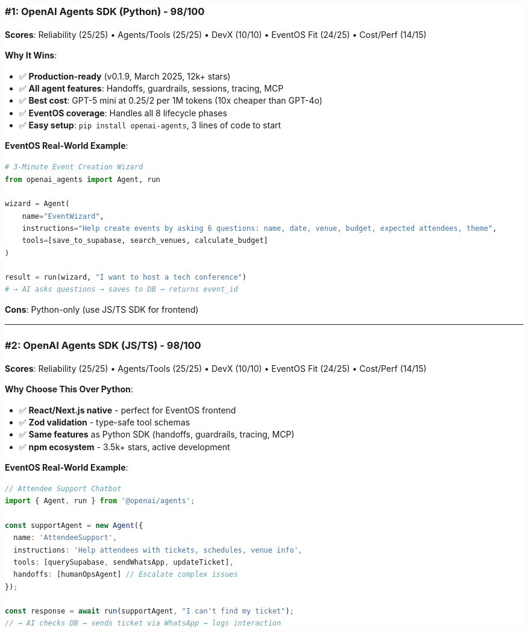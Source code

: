 ### #1: OpenAI Agents SDK (Python) - 98/100

**Scores**: Reliability (25/25) • Agents/Tools (25/25) • DevX (10/10) • EventOS Fit (24/25) • Cost/Perf (14/15)

**Why It Wins**:
- ✅ **Production-ready** (v0.1.9, March 2025, 12k+ stars)
- ✅ **All agent features**: Handoffs, guardrails, sessions, tracing, MCP
- ✅ **Best cost**: GPT-5 mini at $0.25/$2 per 1M tokens (10x cheaper than GPT-4o)
- ✅ **EventOS coverage**: Handles all 8 lifecycle phases
- ✅ **Easy setup**: `pip install openai-agents`, 3 lines of code to start

**EventOS Real-World Example**:
```python
# 3-Minute Event Creation Wizard
from openai_agents import Agent, run

wizard = Agent(
    name="EventWizard",
    instructions="Help create events by asking 6 questions: name, date, venue, budget, expected attendees, theme",
    tools=[save_to_supabase, search_venues, calculate_budget]
)

result = run(wizard, "I want to host a tech conference")
# → AI asks questions → saves to DB → returns event_id
```

**Cons**: Python-only (use JS/TS SDK for frontend)

---

### #2: OpenAI Agents SDK (JS/TS) - 98/100

**Scores**: Reliability (25/25) • Agents/Tools (25/25) • DevX (10/10) • EventOS Fit (24/25) • Cost/Perf (14/15)

**Why Choose This Over Python**:
- ✅ **React/Next.js native** - perfect for EventOS frontend
- ✅ **Zod validation** - type-safe tool schemas
- ✅ **Same features** as Python SDK (handoffs, guardrails, tracing, MCP)
- ✅ **npm ecosystem** - 3.5k+ stars, active development

**EventOS Real-World Example**:
```typescript
// Attendee Support Chatbot
import { Agent, run } from '@openai/agents';

const supportAgent = new Agent({
  name: 'AttendeeSupport',
  instructions: 'Help attendees with tickets, schedules, venue info',
  tools: [querySupabase, sendWhatsApp, updateTicket],
  handoffs: [humanOpsAgent] // Escalate complex issues
});

const response = await run(supportAgent, "I can't find my ticket");
// → AI checks DB → sends ticket via WhatsApp → logs interaction
```
